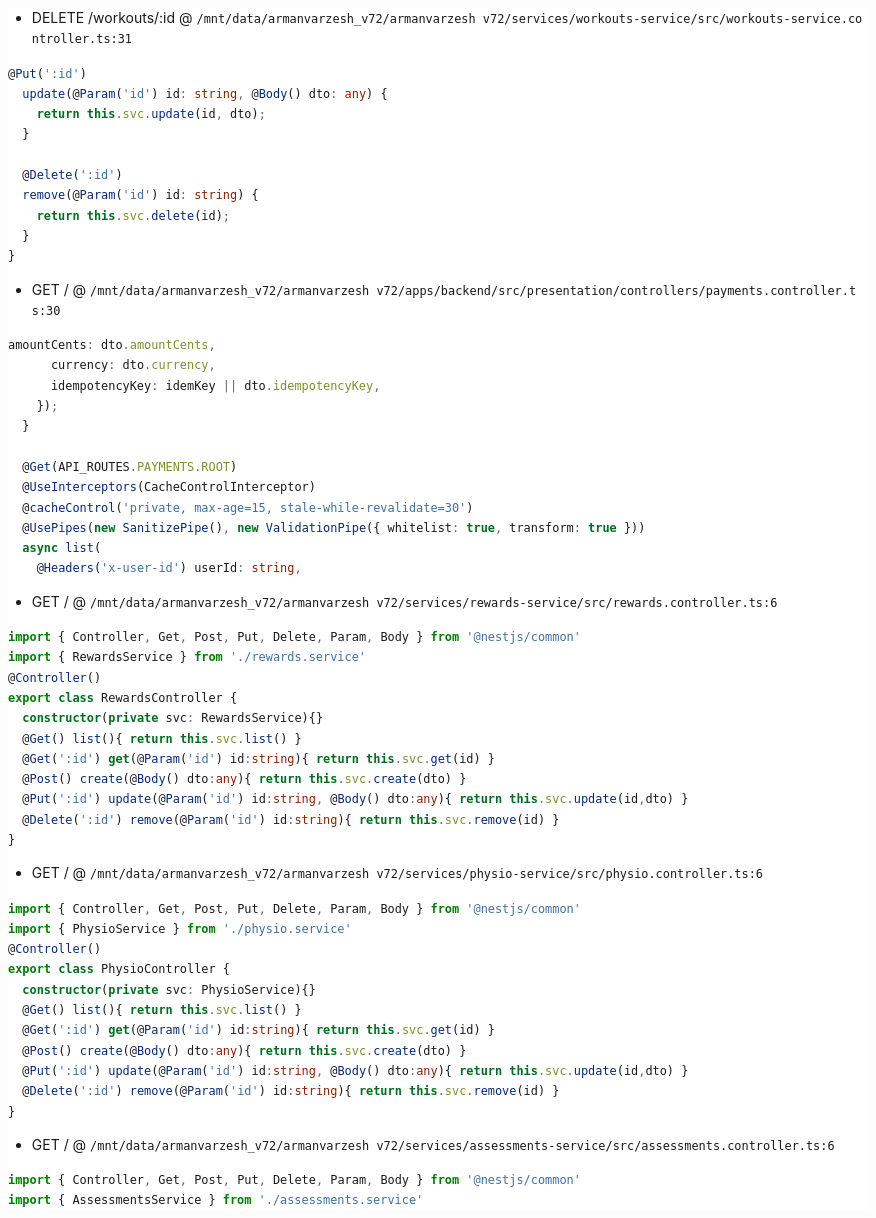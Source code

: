 - DELETE /workouts/:id @ `/mnt/data/armanvarzesh_v72/armanvarzesh v72/services/workouts-service/src/workouts-service.controller.ts:31`
```ts
@Put(':id')
  update(@Param('id') id: string, @Body() dto: any) {
    return this.svc.update(id, dto);
  }

  @Delete(':id')
  remove(@Param('id') id: string) {
    return this.svc.delete(id);
  }
}
```
- GET / @ `/mnt/data/armanvarzesh_v72/armanvarzesh v72/apps/backend/src/presentation/controllers/payments.controller.ts:30`
```ts
amountCents: dto.amountCents,
      currency: dto.currency,
      idempotencyKey: idemKey || dto.idempotencyKey,
    });
  }

  @Get(API_ROUTES.PAYMENTS.ROOT)
  @UseInterceptors(CacheControlInterceptor)
  @cacheControl('private, max-age=15, stale-while-revalidate=30')
  @UsePipes(new SanitizePipe(), new ValidationPipe({ whitelist: true, transform: true }))
  async list(
    @Headers('x-user-id') userId: string,
```
- GET / @ `/mnt/data/armanvarzesh_v72/armanvarzesh v72/services/rewards-service/src/rewards.controller.ts:6`
```ts
import { Controller, Get, Post, Put, Delete, Param, Body } from '@nestjs/common'
import { RewardsService } from './rewards.service'
@Controller()
export class RewardsController {
  constructor(private svc: RewardsService){}
  @Get() list(){ return this.svc.list() }
  @Get(':id') get(@Param('id') id:string){ return this.svc.get(id) }
  @Post() create(@Body() dto:any){ return this.svc.create(dto) }
  @Put(':id') update(@Param('id') id:string, @Body() dto:any){ return this.svc.update(id,dto) }
  @Delete(':id') remove(@Param('id') id:string){ return this.svc.remove(id) }
}
```
- GET / @ `/mnt/data/armanvarzesh_v72/armanvarzesh v72/services/physio-service/src/physio.controller.ts:6`
```ts
import { Controller, Get, Post, Put, Delete, Param, Body } from '@nestjs/common'
import { PhysioService } from './physio.service'
@Controller()
export class PhysioController {
  constructor(private svc: PhysioService){}
  @Get() list(){ return this.svc.list() }
  @Get(':id') get(@Param('id') id:string){ return this.svc.get(id) }
  @Post() create(@Body() dto:any){ return this.svc.create(dto) }
  @Put(':id') update(@Param('id') id:string, @Body() dto:any){ return this.svc.update(id,dto) }
  @Delete(':id') remove(@Param('id') id:string){ return this.svc.remove(id) }
}
```
- GET / @ `/mnt/data/armanvarzesh_v72/armanvarzesh v72/services/assessments-service/src/assessments.controller.ts:6`
```ts
import { Controller, Get, Post, Put, Delete, Param, Body } from '@nestjs/common'
import { AssessmentsService } from './assessments.service'
```